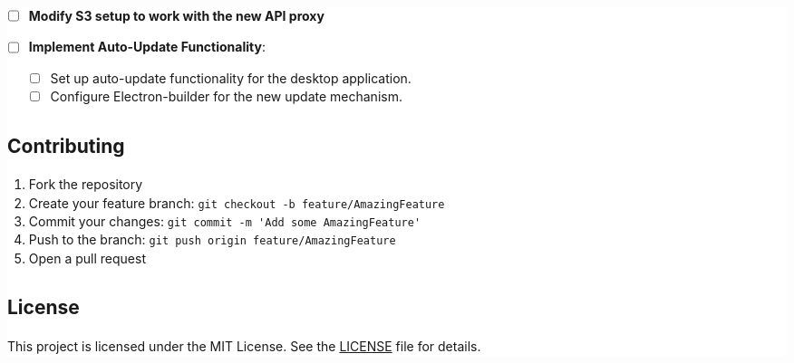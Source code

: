 - [ ] **Modify S3 setup to work with the new API proxy**

- [ ] **Implement Auto-Update Functionality**:
  - [ ] Set up auto-update functionality for the desktop application.
  - [ ] Configure Electron-builder for the new update mechanism.

## Contributing

1. Fork the repository
2. Create your feature branch: `git checkout -b feature/AmazingFeature`
3. Commit your changes: `git commit -m 'Add some AmazingFeature'`
4. Push to the branch: `git push origin feature/AmazingFeature`
5. Open a pull request

## License

This project is licensed under the MIT License. See the [LICENSE](LICENSE) file for details.
